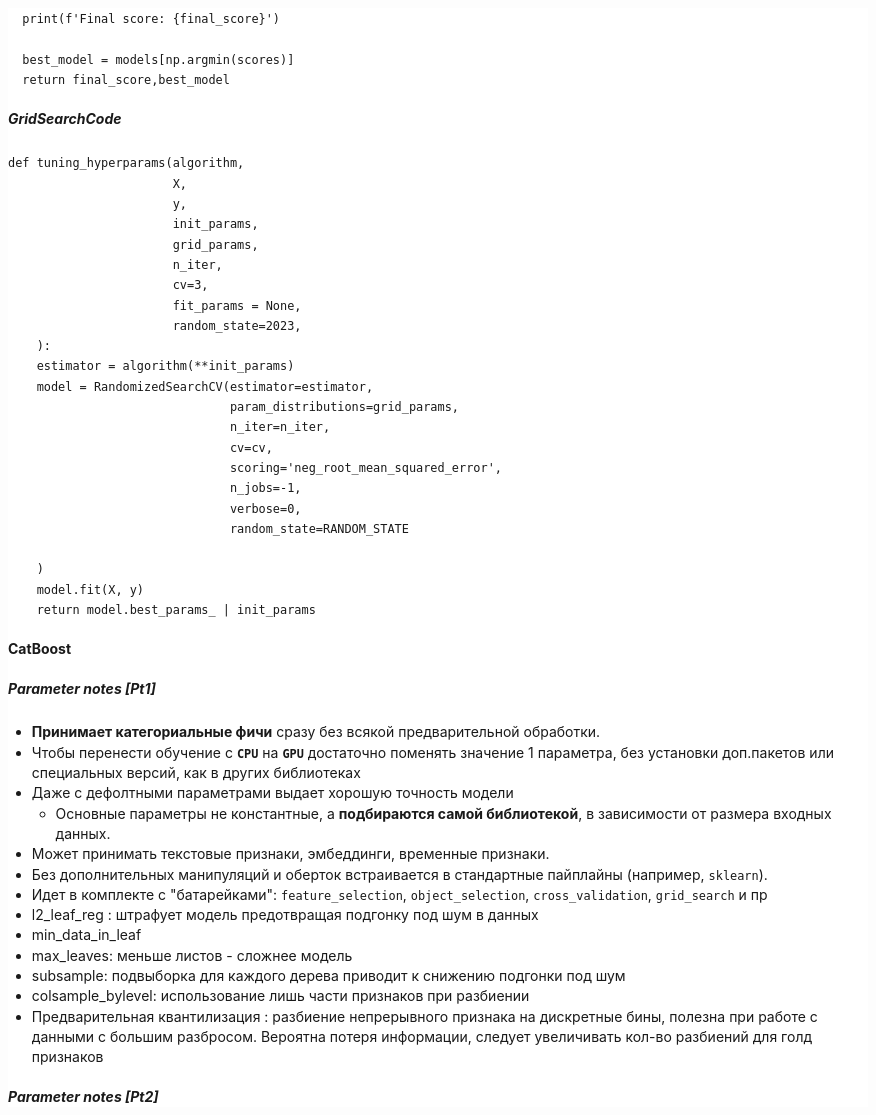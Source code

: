 ```
  print(f'Final score: {final_score}')

  best_model = models[np.argmin(scores)]
  return final_score,best_model
```
##### GridSearchCode
```
def tuning_hyperparams(algorithm,
                       X,
                       y,
                       init_params,
                       grid_params,
                       n_iter,
                       cv=3,
                       fit_params = None,
                       random_state=2023,
    ):
    estimator = algorithm(**init_params)
    model = RandomizedSearchCV(estimator=estimator,
                               param_distributions=grid_params,
                               n_iter=n_iter,
                               cv=cv,
                               scoring='neg_root_mean_squared_error',
                               n_jobs=-1,
                               verbose=0,
                               random_state=RANDOM_STATE

    )
    model.fit(X, y)
    return model.best_params_ | init_params
```
#### CatBoost
##### Parameter notes [Pt1]
- **Принимает категориальные фичи** сразу без всякой предварительной обработки.
- Чтобы перенести обучение с **`CPU`** на **`GPU`** достаточно поменять значение 1 параметра, без установки доп.пакетов или специальных версий, как в других библиотеках
- Даже с дефолтными параметрами выдает хорошую точность модели
    - Основные параметры не константные, а **подбираются самой библиотекой**, в зависимости от размера входных данных.
- Может принимать текстовые признаки, эмбеддинги, временные признаки.
- Без дополнительных манипуляций и оберток встраивается в стандартные пайплайны (например, `sklearn`).
- Идет в комплекте с "батарейками": `feature_selection`, `object_selection`, `cross_validation`, `grid_search` и пр
- l2_leaf_reg : штрафует модель предотвращая подгонку под шум в данных
- min_data_in_leaf
- max_leaves:  меньше листов - сложнее модель
- subsample: подвыборка для каждого дерева приводит к снижению подгонки под шум
- colsample_bylevel: использование лишь части признаков при разбиении
- Предварительная квантилизация : разбиение непрерывного признака на дискретные бины, полезна при работе с данными с большим разбросом. Вероятна потеря информации, следует увеличивать кол-во разбиений для голд признаков
##### Parameter notes [Pt2]
